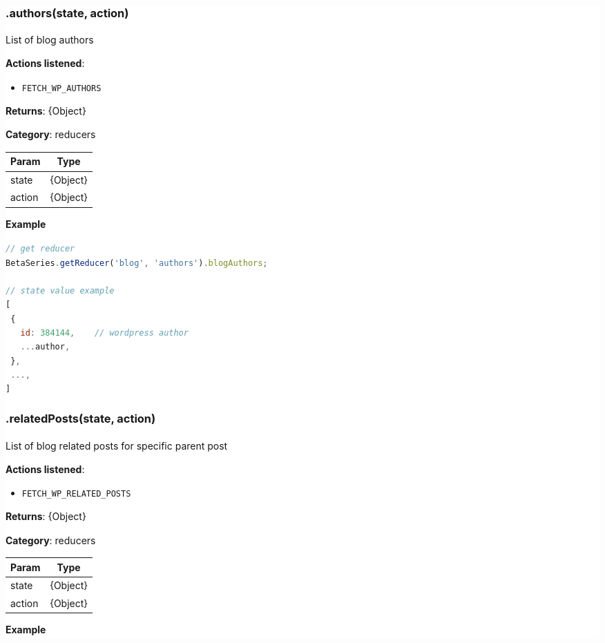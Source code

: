 <a name="module_Blog.authors"></a>

### .authors(state, action)

List of blog authors

**Actions listened**:

 * `FETCH_WP_AUTHORS`

**Returns**: {Object}

**Category**: reducers  

| Param | Type |
| --- | --- |
| state | {Object} |
| action | {Object} |

**Example**  

```js
// get reducer
BetaSeries.getReducer('blog', 'authors').blogAuthors;

// state value example
[
 {
   id: 384144,    // wordpress author
   ...author,
 },
 ...,
]
```

<a name="module_Blog.relatedPosts"></a>

### .relatedPosts(state, action)

List of blog related posts for specific parent post

**Actions listened**:

 * `FETCH_WP_RELATED_POSTS`

**Returns**: {Object}

**Category**: reducers  

| Param | Type |
| --- | --- |
| state | {Object} |
| action | {Object} |

**Example**  
